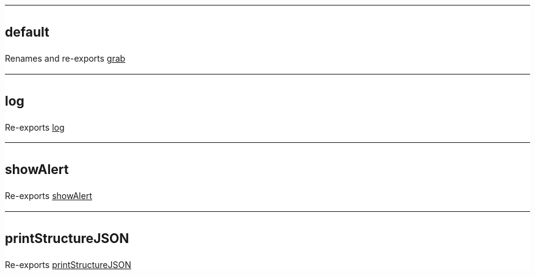 ***

## default

Renames and re-exports [grab](#grab)

***

## log

Re-exports [log](log.md#log)

***

## showAlert

Re-exports [showAlert](log.md#showalert)

***

## printStructureJSON

Re-exports [printStructureJSON](log.md#printstructurejson)
